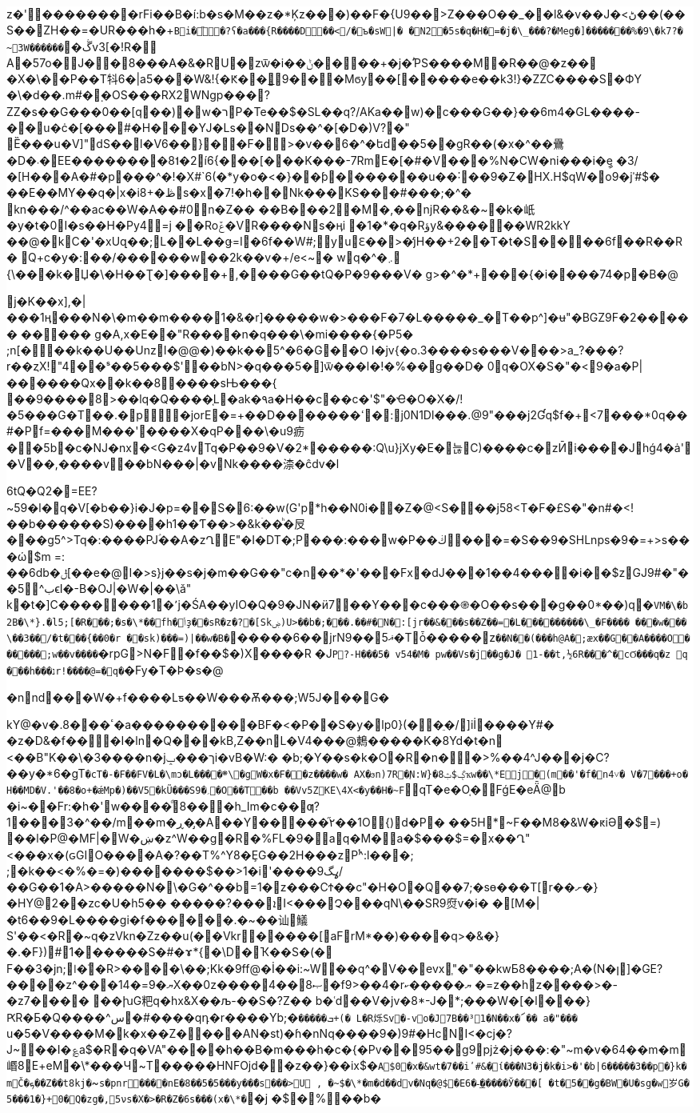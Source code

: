  z�'��������rFi��B�í:b�s�M��z�\*Ķz� ��)��F�{U9��>Z���O��\_�󚻪�l&� v��J�<ڻ��(� � S��ZH��=�UR���h�+`Bi�֞�?ʕ�a���{R����D��</�ъ�sW|� �N2�5s�q�H�=�j�\_���?�Meg�]�������%�9\�k7?�~3W������`�ڴv3[�ǃR�
A�57o�J��8���A�&�RU�zѿ�i��ݨ����+�j�۟ƤS����M�R��@�z��  �X�\��P��T㸯6�|a5��݃�W&!{�Ԟ��͟9���Mϭy��[�����e��k3!}�ZZC����S�ФY
�\�d��.m#�̣�OS���RX2WNgp���?ZZ�s��G���0��[q��)�w�רP�Te��$�SL��q?/AKa��w)�c���G��}��6m4�GL����-��u�ċ�[���#�H���YJ�Ls��NDs��^�[�D�)V?�" Ȅ���u�V]"dS��l�V6��}��F�>�v��6�^�եd��5��gR��(�x�^��䴎�D�܁�EE��������8˦�2í6{���[���K���-7RmE�[�#�V���%N�CW�ni���i�ީe
�3\/�[H���A�#�p���^�!�X#`6(�\*y�o�<�}��ƥ� ������u��˸��9�Z�HX.H$qW�o9�jˈ#$�
��E��MY��q�|x�i8+�ڟs�x�7!�h��Nk���KS���#���;�^� kn���/^��ac��W�A��#0 n�Z�� ��B���2�M�,��ǌR�� &�~�k�㞴�y�t�0I�s��H�Py4=j ��Roݞ�VR����Ns�ӊi �1�\*�q�Rؤy&������WR2kkY ��@�kC�'�xUզ��;L��L��ǥ=I�6f��W#;yuԐ��>�̒jH��+2��T�t�S����6f��R��R� Q+c�y�:��/������w��2k��v�+/e<~� wq�^�܇
{\���k�Џ�\�H��Ʈ�]��� �+,����G��tQ�P�9���V� g>�^�\*+���{�i����74�p�B�@
 
 j�K��x],�|���1ӊ���N�\�m��m����⹿1�&�r]�����w�>���F�7�L�����\_�T��p^]�ʉ"�BGZ9F�2�����
 ����� g�A,x�E��"R����n�q���\�mi����{�P5� ;n[�ٔ��k��U��UnzI�@@�)��k��5^�6�G��O I�jv{�o.3����s���V���>a\_?���?r��ȥX!"4��ˢ��5���$'��bN>�q���5�]ѿ���l�!�%��g��D� 0q�OX�S�"�<9�a�P|������Qx��k��8܎����sЊ���{ ��9����8>��lq�Q����֤L�ak�٩a�H��c��c�'$"�Ҽ�O�X�/!�5���G�T��.�p�jorE�=+��D�������ߵ� :j0N1Dl���.@9"���j2Ɠq$f�+<7���\*0q��#�Pf=�� �M���'����X�qP���\�u9疬��5b�c�Ǌ�nx�<G�z4vTq�P��9�V �2\*�� ���:Q\u }jXy�E�늖C)����c�zӢi����Jhǵ4�ȧ'�V��,����v��bN� ��|�vNk����渿�ĉdv�l
 
 6tQ�Q2�=EE?\~59�l�q�V[�b��}i�J�p=��S�6:��w(G'p\*h��N0i��Z�@<S���j58<T�F�£S�"�n#�<!��b������S)����h1� �Ƭ��>�&kۤ��ͪ�㞋���g5^>Tq�:����PJؑ��A�zՂE"�I�DT�;P���:���w�P��ڬ���=�S��9�SHLnps�9�=+>s���ώ$m =:
��6db�ݪ[��e�@I�>s}j��s�j�m��G��"c�n��\*�'���Fx�dJ���1��4����i��$zGJ 9#�"��5^بϵI�-B�OJ|�W�|��\ǎ"
k� t�]C�������1�٬j�ŚA��yӀO�Q�9�JN�ӥ7��Y���c���֎�O��s���g��0\*��)q�`VM�\�b2B�\*}.�l5;[�R���;�s�\*��fh�ݳҙ��sR�z�?�[Skۻ)U>��b�;���.��#�N�:[jr��&���s��Z��=�L���������\_�F����
���w���\��3��/�t���{��0�r ��sk)���=)|��w�B�`�����6��jrNޣ5��9�Tȱ�����z`��N ��(���h@A�;ӕx�ަ�G��A����O������;w��v����`�rpG>N�F󪺏�f��$�)X� ���R �J`P?-H���5� v54�M� pw��Vs�j��g�J�
1-��t,½6R���^�cϬ���q�z q���h��� נr!����@=�q�`�Fy�T�Þ�s�@
 
 �nnd��\�W�+f����Lƽ��W���Ѫ���;W5J���G�
 
 kY@� v�.8���ٴ�a����������BF�<�P��S�y�lp0}(��ֵ�/]iİ����Y#� �z�D&�f���I�ln�Q���kB,Z��nL�V4���@鶫�����K�8Yd�t�n
<��B"K��\�3����n�jך���ݒi�vB�W:�
�b;�Y��s�k�O�R�n��>%��4^J���j�C?��y�\*6�gT`�cT�-�F��FV�L�\mͻ�L����׭\܍�gW�x�F��z����w� AX�ϧn)7R �֚N:W}�8ڳ$ݑҡw��\*Ej�(m��'�f�n4˅� V�7���+o�H��MD�V.'��8�o+�ǽMp�)��V5�kŨ���S؍�9�O��T��b
��Vv5ZK E\4X<�y��H�~F`qT�e �O֤�FǵE�eǞ@b �i~��Fr:�h�'w����ͩ8���h\_Im�c��ƣ?1⨭���3�^��/m��m�ڕ��̡A��Y�����֞۲��1O{)d�P� ��5H\*~F��M8�&W�ԟiӘ�$=) ��l�P@�MF|�W�ښ�z^W��g�R�%FL�9�aq�M�a�$���$=�x��Ղ"<���x�(ԍGIO����A�?��T%^Y8�ȨG��2H���zPͭ^:l���;
;�k��<�%�=�)�������$��>1�i'����ߩگ9/��G��1�A>�����N�\�G� ^��b=1�z���CϮ��c"�H�O�Q��7;�sө���T[r��ށ�}�HY@2��zc�U�hܐ���?����� ��5I<���Չ���qN\��SR9焤v�i�
�[M� |�t6��9�L����gi�f������.�~�� 讪䲑S'��<�R�~q�zVkn�Zz��u(��Vkr�����[aFrM\*��)����q>�&�} �.�F})#1������S�#�ɤ\*{�\D�Ҡ��S�(�
F��3�jn;ǀ�֔�R>����\� �;Kk�9ff@�İ��i:~W��q^�V��evx֧"�" ��kwƂ8����;A�(N�ן]�GE?����z^���1ޔ�9=�4X��0z����ޞ8��4�f9>��4�rޔ�� ���ކ
�=z��hz����>�-�z7���� ��խG粑q�hx&X��љ-��S�?Z�� b�˓d��V�jv�8\*-J�\*;���W�[�l ���}ԖR�Б�Q����^س�#����qդ�r�$��%Is�ә���a�Ȝ�q���&��0GN��Z5�c/������dv�4��rEw���<|�k�׮Z�m���yⷧt�f ZvÃ�z��W�������ݔ|����w&`���o�(�5&��%wX�L�0�8�4��^�����Q�E��%p��(�L�k\_° 5c��>�i�d\*p�z�o �"�R�c��|��m�%����0j�����eApFq�jYfܜ� �9�N����`�z��YL�N��t���d�Q���Aع�k��u���(��i�MZ��=3�y��]�9ZԬ�j�Ԇ�j�EU�/���F|��l)$�Yb;� `�����ܒ+(�
L�R烁Sv�-vo�J7B��³1�N��x�՜�� a�"���`u�5�V����M�k�x��Z��� �AN�st) �ɦ�nNq����9�)9#�HcNI<�cj�?J~��I�؏a$�R�q�VA"����h��B�m���h�c�{�Pv��95��g9pjż�j���:�"~m�v�6 4��m�m㟭8E+eM�\*���Ч~T�����HNFOjd��z��}��ix$�`А$0�x�&wt�7��iʹ#&�ί���N3�j�k�i>�'�b|6�����3��p�}k�mČ�ܟ��Z��t8kj�`~`s�pnr����nE�8��5�5���y��ޮ�s���>U , �̴$�\*�m�d��dv�Nq�@$�E6�-͟�����Ў���[ �t�5��g�BW�U�sg�w岁G�5���1�}+0�Q�zg�,5νs�X�>�R�Z�6s���(x�\*�`�j �$�%��b�
 